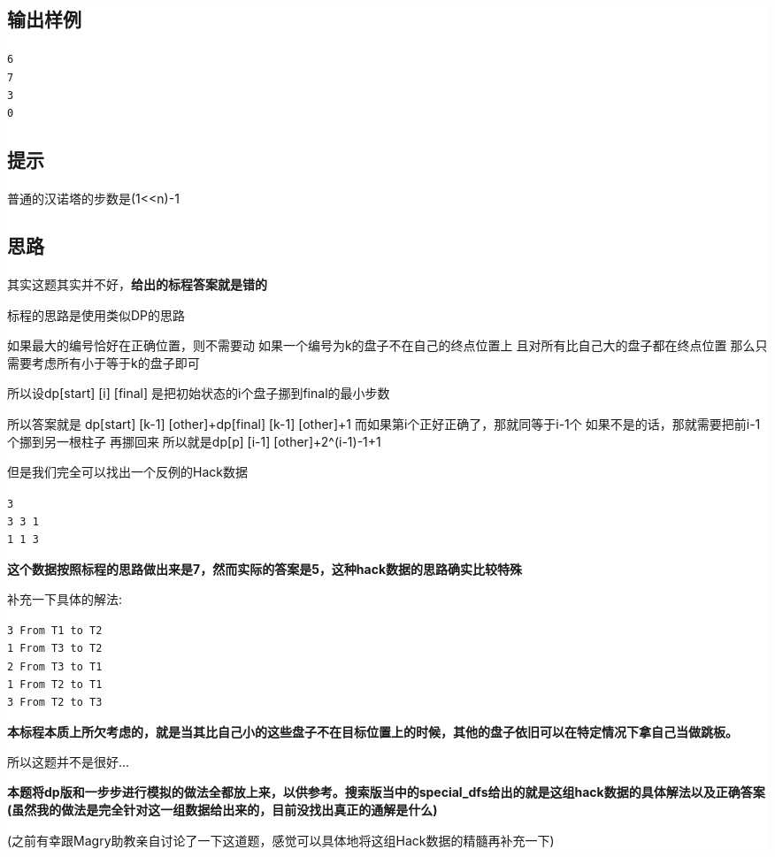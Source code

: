 ## 输出样例

```
6
7
3
0
```

## 提示

普通的汉诺塔的步数是(1<<n)-1

## 思路

其实这题其实并不好，**给出的标程答案就是错的**

标程的思路是使用类似DP的思路

如果最大的编号恰好在正确位置，则不需要动
如果一个编号为k的盘子不在自己的终点位置上
且对所有比自己大的盘子都在终点位置
那么只需要考虑所有小于等于k的盘子即可

所以设dp[start] [i] [final]
是把初始状态的i个盘子挪到final的最小步数

所以答案就是
dp[start] [k-1] [other]+dp[final] [k-1] [other]+1
而如果第i个正好正确了，那就同等于i-1个
如果不是的话，那就需要把前i-1个挪到另一根柱子
再挪回来 所以就是dp[p] [i-1] [other]+2^(i-1)-1+1

但是我们完全可以找出一个反例的Hack数据

```
3
3 3 1
1 1 3
```

**这个数据按照标程的思路做出来是7，然而实际的答案是5，这种hack数据的思路确实比较特殊**

补充一下具体的解法:

```
3 From T1 to T2
1 From T3 to T2
2 From T3 to T1
1 From T2 to T1
3 From T2 to T3
```

**本标程本质上所欠考虑的，就是当其比自己小的这些盘子不在目标位置上的时候，其他的盘子依旧可以在特定情况下拿自己当做跳板。**

所以这题并不是很好...

**本题将dp版和一步步进行模拟的做法全都放上来，以供参考。搜索版当中的special_dfs给出的就是这组hack数据的具体解法以及正确答案(虽然我的做法是完全针对这一组数据给出来的，目前没找出真正的通解是什么)**

(之前有幸跟Magry助教亲自讨论了一下这道题，感觉可以具体地将这组Hack数据的精髓再补充一下)
